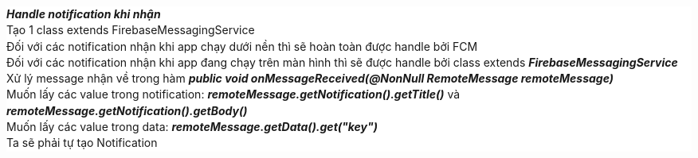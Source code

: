 ***Handle notification khi nhận***  
Tạo 1 class extends FirebaseMessagingService  
Đối với các notification nhận khi app chạy dưới nền thì sẽ hoàn toàn được handle bởi FCM  
Đối với các notification nhận khi app đang chạy trên màn hình thì sẽ được handle bởi class extends ***FirebaseMessagingService***  
   Xử lý message nhận về trong hàm ***public void onMessageReceived(@NonNull RemoteMessage remoteMessage)***  
   Muốn lấy các value trong notification: ***remoteMessage.getNotification().getTitle()*** và ***remoteMessage.getNotification().getBody()***  
   Muốn lấy các value trong data: ***remoteMessage.getData().get("key")***  
   Ta sẽ phải tự tạo Notification  
   
